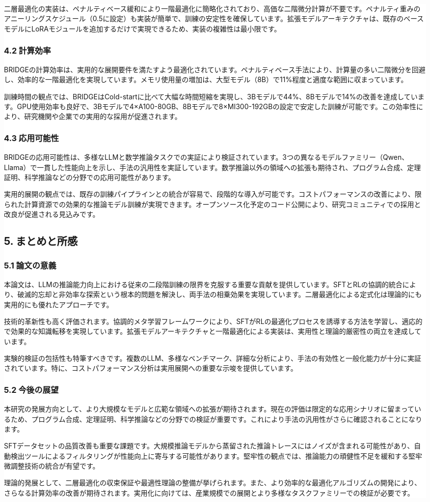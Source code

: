 二層最適化の実装は、ペナルティベース緩和により一階最適化に簡略化されており、高価な二階微分計算が不要です。ペナルティ重みのアニーリングスケジュール（0.5に設定）も実装が簡単で、訓練の安定性を確保しています。拡張モデルアーキテクチャは、既存のベースモデルにLoRAモジュールを追加するだけで実現できるため、実装の複雑性は最小限です。

### 4.2 計算効率
BRIDGEの計算効率は、実用的な展開要件を満たすよう最適化されています。ペナルティベース手法により、計算量の多い二階微分を回避し、効率的な一階最適化を実現しています。メモリ使用量の増加は、大型モデル（8B）で11%程度と適度な範囲に収まっています。

訓練時間の観点では、BRIDGEはCold-startに比べて大幅な時間短縮を実現し、3Bモデルで44%、8Bモデルで14%の改善を達成しています。GPU使用効率も良好で、3Bモデルで4×A100-80GB、8Bモデルで8×MI300-192GBの設定で安定した訓練が可能です。この効率性により、研究機関や企業での実用的な採用が促進されます。

### 4.3 応用可能性
BRIDGEの応用可能性は、多様なLLMと数学推論タスクでの実証により検証されています。3つの異なるモデルファミリー（Qwen、Llama）で一貫した性能向上を示し、手法の汎用性を実証しています。数学推論以外の領域への拡張も期待され、プログラム合成、定理証明、科学推論などの分野での応用可能性があります。

実用的展開の観点では、既存の訓練パイプラインとの統合が容易で、段階的な導入が可能です。コストパフォーマンスの改善により、限られた計算資源での効果的な推論モデル訓練が実現できます。オープンソース化予定のコード公開により、研究コミュニティでの採用と改良が促進される見込みです。

## 5. まとめと所感
### 5.1 論文の意義
本論文は、LLMの推論能力向上における従来の二段階訓練の限界を克服する重要な貢献を提供しています。SFTとRLの協調的統合により、破滅的忘却と非効率な探索という根本的問題を解決し、両手法の相乗効果を実現しています。二層最適化による定式化は理論的にも実用的にも優れたアプローチです。

技術的革新性も高く評価されます。協調的メタ学習フレームワークにより、SFTがRLの最適化プロセスを誘導する方法を学習し、適応的で効果的な知識転移を実現しています。拡張モデルアーキテクチャと一階最適化による実装は、実用性と理論的厳密性の両立を達成しています。

実験的検証の包括性も特筆すべきです。複数のLLM、多様なベンチマーク、詳細な分析により、手法の有効性と一般化能力が十分に実証されています。特に、コストパフォーマンス分析は実用展開への重要な示唆を提供しています。

### 5.2 今後の展望
本研究の発展方向として、より大規模なモデルと広範な領域への拡張が期待されます。現在の評価は限定的な応用シナリオに留まっているため、プログラム合成、定理証明、科学推論などの分野での検証が重要です。これにより手法の汎用性がさらに確認されることになります。

SFTデータセットの品質改善も重要な課題です。大規模推論モデルから蒸留された推論トレースにはノイズが含まれる可能性があり、自動検出ツールによるフィルタリングが性能向上に寄与する可能性があります。堅牢性の観点では、推論能力の頑健性不足を緩和する堅牢微調整技術の統合が有望です。

理論的発展として、二層最適化の収束保証や最適性理論の整備が挙げられます。また、より効率的な最適化アルゴリズムの開発により、さらなる計算効率の改善が期待されます。実用化に向けては、産業規模での展開とより多様なタスクファミリーでの検証が必要です。